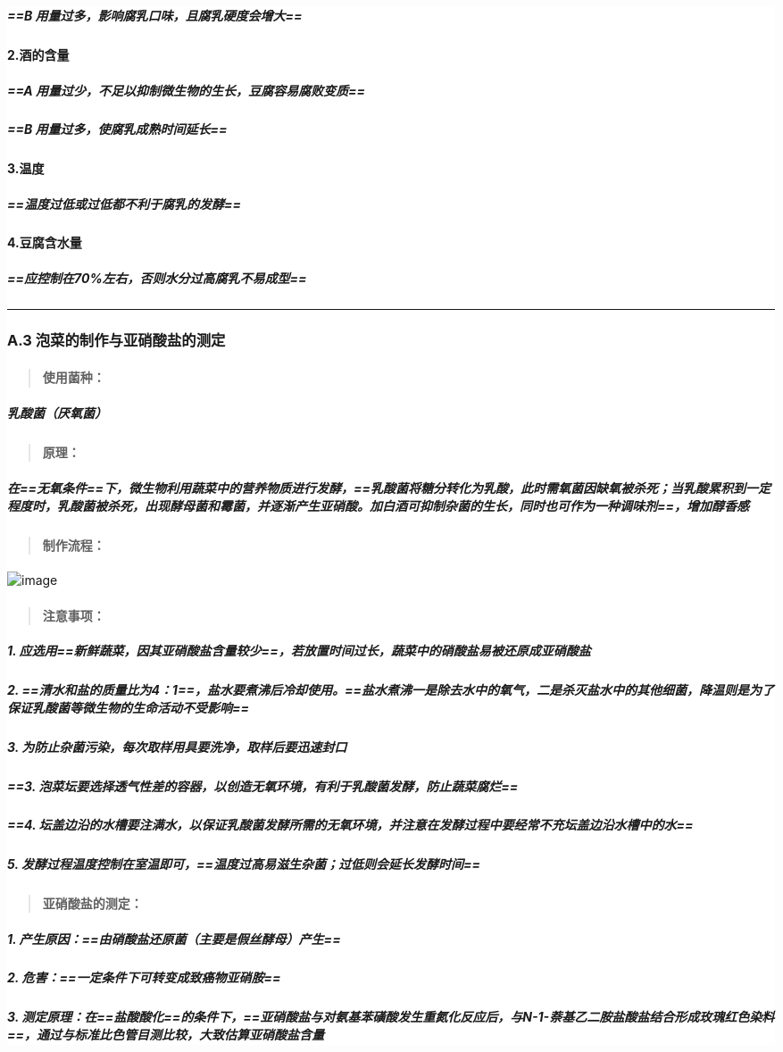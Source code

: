 ##### ==B 用量过多，影响腐乳口味，且腐乳硬度会增大==

 #### 2.酒的含量

##### ==A 用量过少，不足以抑制微生物的生长，豆腐容易腐败变质==

##### ==B 用量过多，使腐乳成熟时间延长==

 #### 3.温度
##### ==温度过低或过低都不利于腐乳的发酵==

#### 4.豆腐含水量
##### ==应控制在70%左右，否则水分过高腐乳不易成型==

---

### A.3 泡菜的制作与亚硝酸盐的测定

> #### 使用菌种：

##### 乳酸菌（厌氧菌）

> #### 原理： 

##### 在==无氧条件==下，微生物利用蔬菜中的营养物质进行发酵，==乳酸菌将糖分转化为乳酸，此时需氧菌因缺氧被杀死；当乳酸累积到一定程度时，乳酸菌被杀死，出现酵母菌和霉菌，并逐渐产生亚硝酸。加白酒可抑制杂菌的生长，同时也可作为一种调味剂==，增加醇香感

> #### 制作流程：

![image](https://timgsa.baidu.com/timg?image&quality=80&size=b9999_10000&sec=1523747282506&di=347851bb4192f0aafbfcc7dc6ac5a068&imgtype=0&src=http%3A%2F%2Fpic.1010jiajiao.com%2Fpic1%2Fupload%2Fpapers%2Fg09%2F20110923%2F2011092313322200016482.gif)

> #### 注意事项：

##### 1. 应选用==新鲜蔬菜，因其亚硝酸盐含量较少==，若放置时间过长，蔬菜中的硝酸盐易被还原成亚硝酸盐

##### 2. ==清水和盐的质量比为4：1==，盐水要煮沸后冷却使用。==盐水煮沸一是除去水中的氧气，二是杀灭盐水中的其他细菌，降温则是为了保证乳酸菌等微生物的生命活动不受影响==

##### 3. 为防止杂菌污染，每次取样用具要洗净，取样后要迅速封口

##### ==3. 泡菜坛要选择透气性差的容器，以创造无氧环境，有利于乳酸菌发酵，防止蔬菜腐烂==

##### ==4. 坛盖边沿的水槽要注满水，以保证乳酸菌发酵所需的无氧环境，并注意在发酵过程中要经常不充坛盖边沿水槽中的水==

##### 5. 发酵过程温度控制在室温即可，==温度过高易滋生杂菌；过低则会延长发酵时间==

> #### 亚硝酸盐的测定：

##### 1. 产生原因：==由硝酸盐还原菌（主要是假丝酵母）产生==
##### 2. 危害：==一定条件下可转变成致癌物亚硝胺==
##### 3. 测定原理：在==盐酸酸化==的条件下，==亚硝酸盐与对氨基苯磺酸发生重氮化反应后，与N-1-萘基乙二胺盐酸盐结合形成玫瑰红色染料==，通过与标准比色管目测比较，大致估算亚硝酸盐含量
